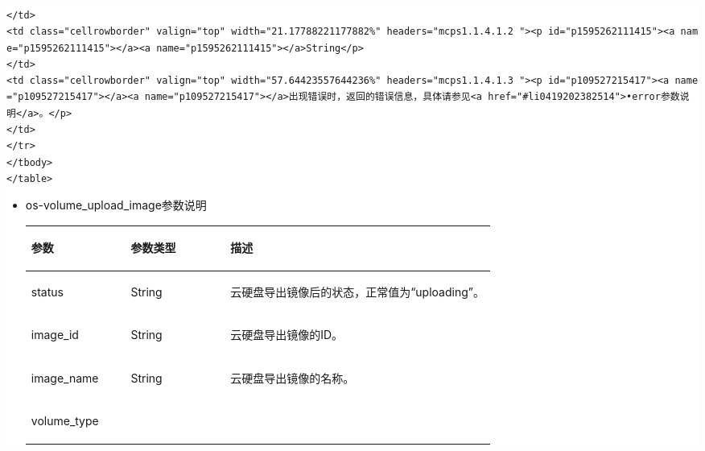     </td>
    <td class="cellrowborder" valign="top" width="21.17788221177882%" headers="mcps1.1.4.1.2 "><p id="p1595262111415"><a name="p1595262111415"></a><a name="p1595262111415"></a>String</p>
    </td>
    <td class="cellrowborder" valign="top" width="57.64423557644236%" headers="mcps1.1.4.1.3 "><p id="p109527215417"><a name="p109527215417"></a><a name="p109527215417"></a>出现错误时，返回的错误信息，具体请参见<a href="#li0419202382514">•error参数说明</a>。</p>
    </td>
    </tr>
    </tbody>
    </table>

-   <a name="li8542654111830"></a>os-volume\_upload\_image参数说明

    <a name="table9775027111830"></a>
    <table><thead align="left"><tr id="row50835692111830"><th class="cellrowborder" valign="top" width="21.43%" id="mcps1.1.4.1.1"><p id="p24050370111830"><a name="p24050370111830"></a><a name="p24050370111830"></a>参数</p>
    </th>
    <th class="cellrowborder" valign="top" width="21.43%" id="mcps1.1.4.1.2"><p id="p1922990111830"><a name="p1922990111830"></a><a name="p1922990111830"></a>参数类型</p>
    </th>
    <th class="cellrowborder" valign="top" width="57.14%" id="mcps1.1.4.1.3"><p id="p271585111830"><a name="p271585111830"></a><a name="p271585111830"></a>描述</p>
    </th>
    </tr>
    </thead>
    <tbody><tr id="row21998458111830"><td class="cellrowborder" valign="top" width="21.43%" headers="mcps1.1.4.1.1 "><p id="p37044679111830"><a name="p37044679111830"></a><a name="p37044679111830"></a>status</p>
    </td>
    <td class="cellrowborder" valign="top" width="21.43%" headers="mcps1.1.4.1.2 "><p id="p47829041111830"><a name="p47829041111830"></a><a name="p47829041111830"></a>String</p>
    </td>
    <td class="cellrowborder" valign="top" width="57.14%" headers="mcps1.1.4.1.3 "><p id="p5292410111830"><a name="p5292410111830"></a><a name="p5292410111830"></a>云硬盘导出镜像后的状态，正常值为“uploading”。</p>
    </td>
    </tr>
    <tr id="row47631691111830"><td class="cellrowborder" valign="top" width="21.43%" headers="mcps1.1.4.1.1 "><p id="p32961780111830"><a name="p32961780111830"></a><a name="p32961780111830"></a>image_id</p>
    </td>
    <td class="cellrowborder" valign="top" width="21.43%" headers="mcps1.1.4.1.2 "><p id="p52658493111830"><a name="p52658493111830"></a><a name="p52658493111830"></a>String</p>
    </td>
    <td class="cellrowborder" valign="top" width="57.14%" headers="mcps1.1.4.1.3 "><p id="p15940816111830"><a name="p15940816111830"></a><a name="p15940816111830"></a>云硬盘导出镜像的ID。</p>
    </td>
    </tr>
    <tr id="row9249618111830"><td class="cellrowborder" valign="top" width="21.43%" headers="mcps1.1.4.1.1 "><p id="p11021632111830"><a name="p11021632111830"></a><a name="p11021632111830"></a>image_name</p>
    </td>
    <td class="cellrowborder" valign="top" width="21.43%" headers="mcps1.1.4.1.2 "><p id="p20337010111830"><a name="p20337010111830"></a><a name="p20337010111830"></a>String</p>
    </td>
    <td class="cellrowborder" valign="top" width="57.14%" headers="mcps1.1.4.1.3 "><p id="p18706116111830"><a name="p18706116111830"></a><a name="p18706116111830"></a>云硬盘导出镜像的名称。</p>
    </td>
    </tr>
    <tr id="row34137321111830"><td class="cellrowborder" valign="top" width="21.43%" headers="mcps1.1.4.1.1 "><p id="p13659606111830"><a name="p13659606111830"></a><a name="p13659606111830"></a>volume_type</p>
    </td>